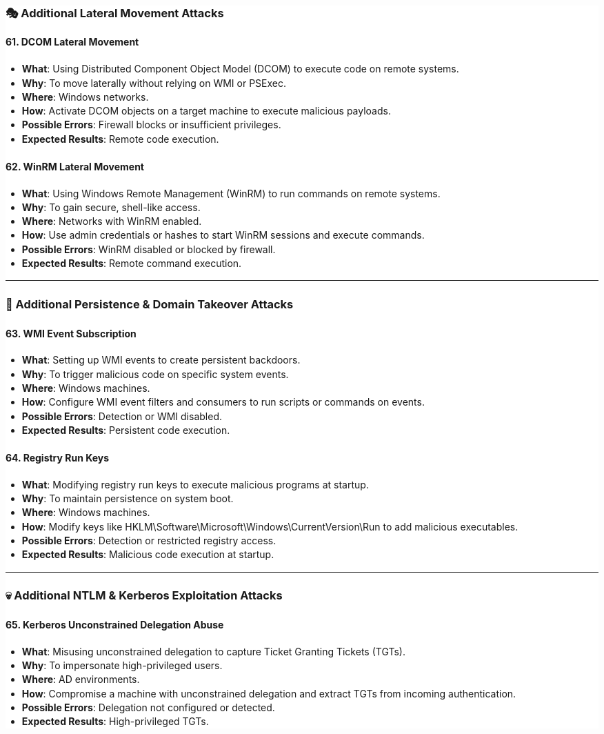 
### **🎭 Additional Lateral Movement Attacks**

#### 61. DCOM Lateral Movement

- **What**: Using Distributed Component Object Model (DCOM) to execute code on remote systems.
- **Why**: To move laterally without relying on WMI or PSExec.
- **Where**: Windows networks.
- **How**: Activate DCOM objects on a target machine to execute malicious payloads.
- **Possible Errors**: Firewall blocks or insufficient privileges.
- **Expected Results**: Remote code execution.

#### 62. WinRM Lateral Movement

- **What**: Using Windows Remote Management (WinRM) to run commands on remote systems.
- **Why**: To gain secure, shell-like access.
- **Where**: Networks with WinRM enabled.
- **How**: Use admin credentials or hashes to start WinRM sessions and execute commands.
- **Possible Errors**: WinRM disabled or blocked by firewall.
- **Expected Results**: Remote command execution.

---

### **🔑 Additional Persistence & Domain Takeover Attacks**

#### 63. WMI Event Subscription

- **What**: Setting up WMI events to create persistent backdoors.
- **Why**: To trigger malicious code on specific system events.
- **Where**: Windows machines.
- **How**: Configure WMI event filters and consumers to run scripts or commands on events.
- **Possible Errors**: Detection or WMI disabled.
- **Expected Results**: Persistent code execution.

#### 64. Registry Run Keys

- **What**: Modifying registry run keys to execute malicious programs at startup.
- **Why**: To maintain persistence on system boot.
- **Where**: Windows machines.
- **How**: Modify keys like HKLM\Software\Microsoft\Windows\CurrentVersion\Run to add malicious executables.
- **Possible Errors**: Detection or restricted registry access.
- **Expected Results**: Malicious code execution at startup.

---

### **💀 Additional NTLM & Kerberos Exploitation Attacks**

#### 65. Kerberos Unconstrained Delegation Abuse

- **What**: Misusing unconstrained delegation to capture Ticket Granting Tickets (TGTs).
- **Why**: To impersonate high-privileged users.
- **Where**: AD environments.
- **How**: Compromise a machine with unconstrained delegation and extract TGTs from incoming authentication.
- **Possible Errors**: Delegation not configured or detected.
- **Expected Results**: High-privileged TGTs.

